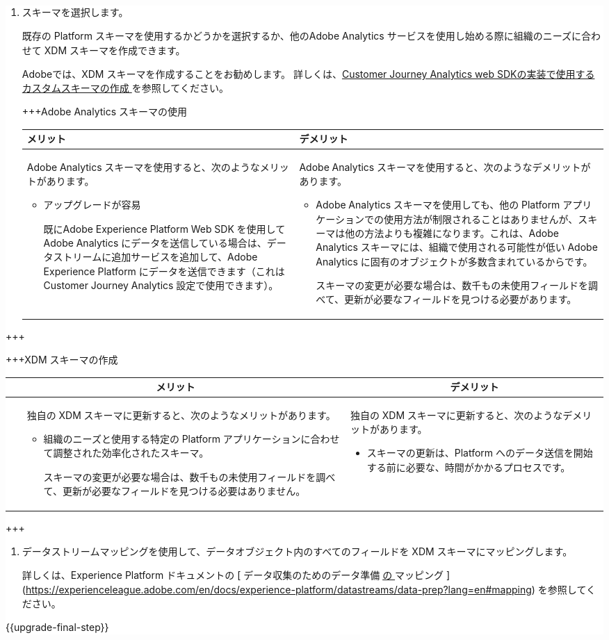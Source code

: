1. スキーマを選択します。

   既存の Platform スキーマを使用するかどうかを選択するか、他のAdobe Analytics サービスを使用し始める際に組織のニーズに合わせて XDM スキーマを作成できます。

   Adobeでは、XDM スキーマを作成することをお勧めします。 詳しくは、[Customer Journey Analytics web SDKの実装で使用するカスタムスキーマの作成 ](/help/getting-started/cja-upgrade/cja-upgrade-schema-create.md) を参照してください。

   +++Adobe Analytics スキーマの使用

   | メリット | デメリット |
   |----------|---------|
   | <p>Adobe Analytics スキーマを使用すると、次のようなメリットがあります。</p><ul><li>アップグレードが容易<p>既にAdobe Experience Platform Web SDK を使用して Adobe Analytics にデータを送信している場合は、データストリームに追加サービスを追加して、Adobe Experience Platform にデータを送信できます（これは Customer Journey Analytics 設定で使用できます）。</p></li></ul> | <p>Adobe Analytics スキーマを使用すると、次のようなデメリットがあります。</p><ul><li>Adobe Analytics スキーマを使用しても、他の Platform アプリケーションでの使用方法が制限されることはありませんが、スキーマは他の方法よりも複雑になります。これは、Adobe Analytics スキーマには、組織で使用される可能性が低い Adobe Analytics に固有のオブジェクトが多数含まれているからです。<p>スキーマの変更が必要な場合は、数千もの未使用フィールドを調べて、更新が必要なフィールドを見つける必要があります。</p></li></ul> |

+++

   +++XDM スキーマの作成

   | メリット | デメリット |
   |----------|---------|
   | <ul><p>独自の XDM スキーマに更新すると、次のようなメリットがあります。</p><ul><li>組織のニーズと使用する特定の Platform アプリケーションに合わせて調整された効率化されたスキーマ。</li><p>スキーマの変更が必要な場合は、数千もの未使用フィールドを調べて、更新が必要なフィールドを見つける必要はありません。</p></ul> | <p>独自の XDM スキーマに更新すると、次のようなデメリットがあります。</p><ul><li>スキーマの更新は、Platform へのデータ送信を開始する前に必要な、時間がかかるプロセスです。</li></ul> |

+++

1. データストリームマッピングを使用して、データオブジェクト内のすべてのフィールドを XDM スキーマにマッピングします。

   詳しくは、Experience Platform ドキュメントの [ データ収集のためのデータ準備 [ の ](https://experienceleague.adobe.com/en/docs/experience-platform/datastreams/data-prep) マッピング ](https://experienceleague.adobe.com/en/docs/experience-platform/datastreams/data-prep?lang=en#mapping) を参照してください。

{{upgrade-final-step}}
